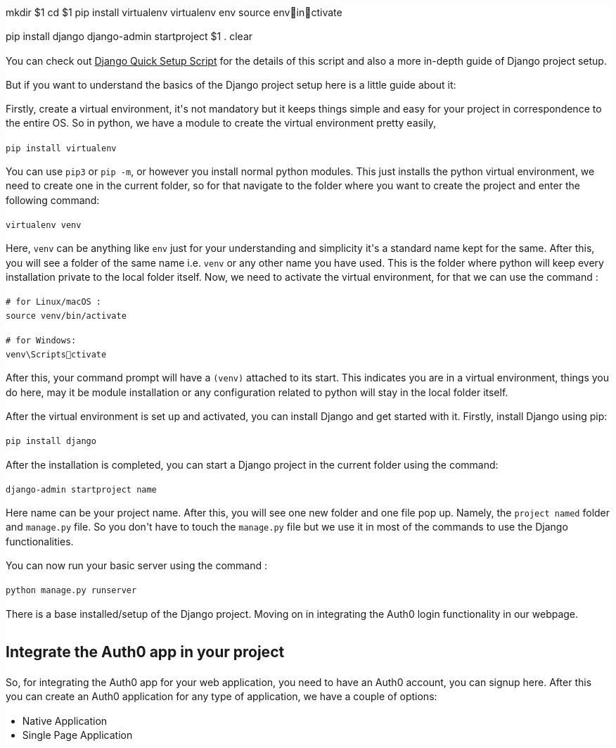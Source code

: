 mkdir $1
cd $1
pip install virtualenv
virtualenv env
source envinctivate

pip install django
django-admin startproject $1 .
clear
</code></pre>
<p>You can check out  <a href="https://techstructiveblog.hashnode.dev/django-quick-setup-script">Django Quick Setup Script</a>  for the details of this script and also a more in-depth guide of Django project setup.</p>
<p>But if you want to understand the basics of the Django project setup here is a little guide about it:</p>
<p>Firstly, create a virtual environment, it's not mandatory but it keeps things simple and easy for your project in correspondence to the entire OS. So in python, we have a module to create the virtual environment pretty easily,</p>
<pre><code class="language-shell">pip install virtualenv
</code></pre>
<p>You can use <code>pip3</code> or <code>pip -m</code>, or however you install normal python modules. This just installs the python virtual environment, we need to create one in the current folder, so for that navigate to the folder where you want to create the project and enter the following command:</p>
<pre><code class="language-shell">virtualenv venv
</code></pre>
<p>Here, <code>venv</code> can be anything like <code>env</code> just for your understanding and simplicity it's a standard name kept for the same. After this, you will see a folder of the same name i.e. <code>venv</code> or any other name you have used. This is the folder where python will keep every installation private to the local folder itself. Now, we need to activate the virtual environment, for that we can use the command :</p>
<pre><code class="language-bash"># for Linux/macOS :
source venv/bin/activate
</code></pre>
<pre><code class="language-batch"># for Windows:
venv\Scriptsctivate
</code></pre>
<p>After this, your command prompt will have a <code>(venv)</code> attached to its start. This indicates you are in a virtual environment, things you do here, may it be module installation or any configuration related to python will stay in the local folder itself.</p>
<p>After the virtual environment is set up and activated, you can install Django and get started with it. Firstly, install Django using pip:</p>
<pre><code class="language-shell">pip install django
</code></pre>
<p>After the installation is completed, you can start a Django project in the current folder using the command:</p>
<pre><code class="language-shell">django-admin startproject name
</code></pre>
<p>Here name can be your project name. After this, you will see one new folder and one file pop up.
Namely, the <code>project named</code> folder and <code>manage.py</code> file. So you don't have to touch the <code>manage.py</code> file but we use it in most of the commands to use the Django functionalities.</p>
<p>You can now run your basic server using the command :</p>
<pre><code class="language-shell">python manage.py runserver
</code></pre>
<p>There is a base installed/setup of the Django project. Moving on in integrating the Auth0 login functionality in our webpage.</p>
<h2>Integrate the Auth0 app in your project</h2>
<p>So, for integrating the Auth0 app for your web application, you need to have an Auth0 account, you can signup here. After this you can create an Auth0 application for any type of application, we have a couple of options:</p>
<ul>
<li>Native Application</li>
<li>Single Page Application</li>